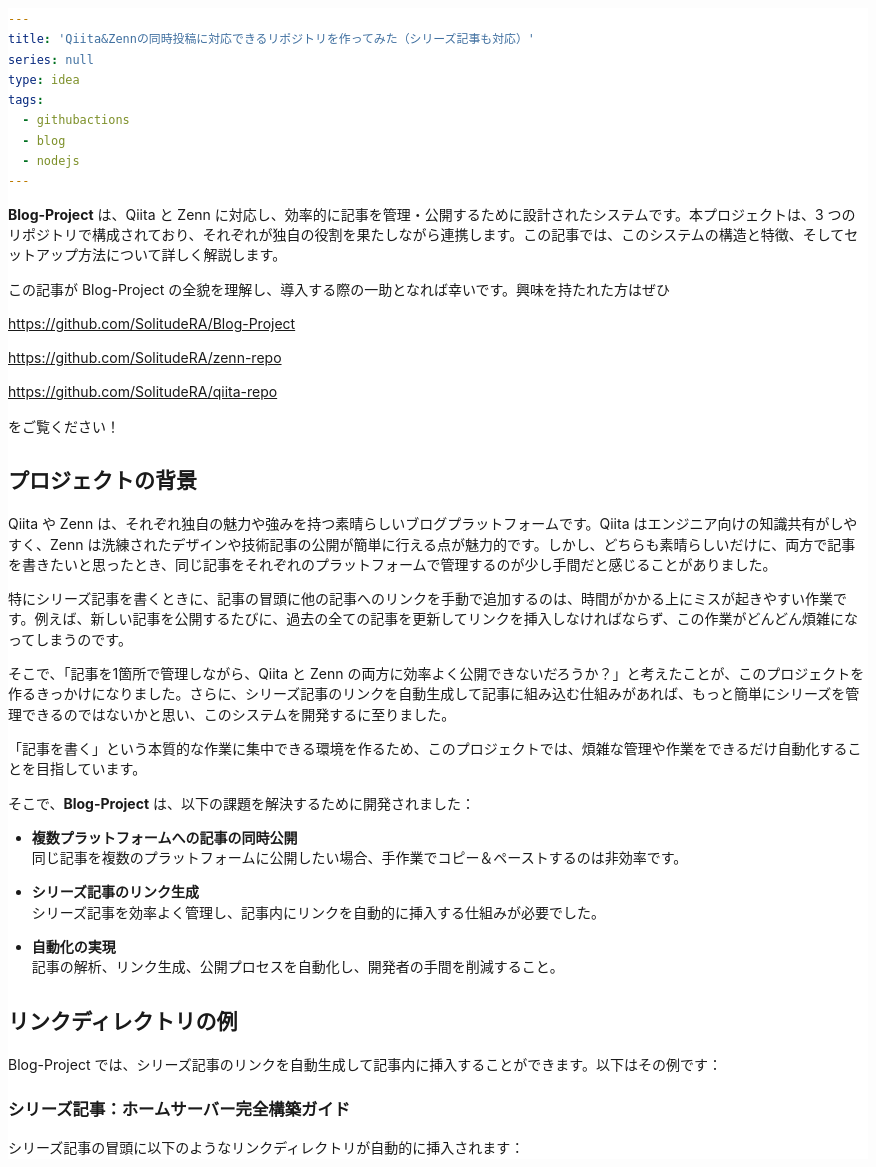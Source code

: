 ```yaml
---
title: 'Qiita&Zennの同時投稿に対応できるリポジトリを作ってみた（シリーズ記事も対応）'
series: null
type: idea
tags:
  - githubactions
  - blog
  - nodejs
---
```


**Blog-Project** は、Qiita と Zenn に対応し、効率的に記事を管理・公開するために設計されたシステムです。本プロジェクトは、3 つのリポジトリで構成されており、それぞれが独自の役割を果たしながら連携します。この記事では、このシステムの構造と特徴、そしてセットアップ方法について詳しく解説します。

この記事が Blog-Project の全貌を理解し、導入する際の一助となれば幸いです。興味を持たれた方はぜひ

https://github.com/SolitudeRA/Blog-Project 

https://github.com/SolitudeRA/zenn-repo

https://github.com/SolitudeRA/qiita-repo

をご覧ください！

## **プロジェクトの背景**

Qiita や Zenn は、それぞれ独自の魅力や強みを持つ素晴らしいブログプラットフォームです。Qiita はエンジニア向けの知識共有がしやすく、Zenn は洗練されたデザインや技術記事の公開が簡単に行える点が魅力的です。しかし、どちらも素晴らしいだけに、両方で記事を書きたいと思ったとき、同じ記事をそれぞれのプラットフォームで管理するのが少し手間だと感じることがありました。

特にシリーズ記事を書くときに、記事の冒頭に他の記事へのリンクを手動で追加するのは、時間がかかる上にミスが起きやすい作業です。例えば、新しい記事を公開するたびに、過去の全ての記事を更新してリンクを挿入しなければならず、この作業がどんどん煩雑になってしまうのです。

そこで、「記事を1箇所で管理しながら、Qiita と Zenn の両方に効率よく公開できないだろうか？」と考えたことが、このプロジェクトを作るきっかけになりました。さらに、シリーズ記事のリンクを自動生成して記事に組み込む仕組みがあれば、もっと簡単にシリーズを管理できるのではないかと思い、このシステムを開発するに至りました。

「記事を書く」という本質的な作業に集中できる環境を作るため、このプロジェクトでは、煩雑な管理や作業をできるだけ自動化することを目指しています。

そこで、**Blog-Project** は、以下の課題を解決するために開発されました：

- **複数プラットフォームへの記事の同時公開**  
  同じ記事を複数のプラットフォームに公開したい場合、手作業でコピー＆ペーストするのは非効率です。

- **シリーズ記事のリンク生成**  
  シリーズ記事を効率よく管理し、記事内にリンクを自動的に挿入する仕組みが必要でした。

- **自動化の実現**  
  記事の解析、リンク生成、公開プロセスを自動化し、開発者の手間を削減すること。

## **リンクディレクトリの例**

Blog-Project では、シリーズ記事のリンクを自動生成して記事内に挿入することができます。以下はその例です：

### **シリーズ記事：ホームサーバー完全構築ガイド**

シリーズ記事の冒頭に以下のようなリンクディレクトリが自動的に挿入されます：
